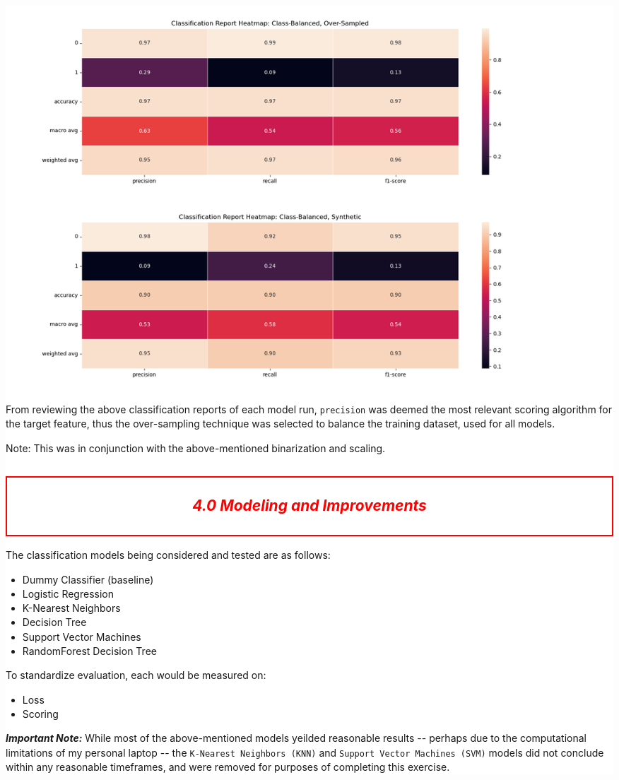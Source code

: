 <img alt="Class Imbalance - Over-Sampled - Heatmap" title="Class Imbalance - Over-Sampled - Heatmap" src="images/capstone-class-imbalance-plot-over-sampled.png" style="width: 100%">

<img alt="Class Imbalance - Synthetic - Heatmap" title="Class Imbalance - Synthetic - Heatmap" src="images/capstone-class-imbalance-plot-synthetic.png" style="width: 100%">

From reviewing the above classification reports of each model run, `precision` was deemed the most relevant scoring algorithm for the target feature, thus the over-sampling technique was selected to balance the training dataset, used for all models. 

Note: This was in conjunction with the above-mentioned binarization and scaling. 


<h2 style="text-align: center; border: 2px solid; padding: 25px 25px; color: red; font-weight: bold; font-style: italic;">4.0 Modeling and Improvements</h2>

The classification models being considered and tested are as follows:
* Dummy Classifier (baseline)
* Logistic Regression
* K-Nearest Neighbors
* Decision Tree
* Support Vector Machines
* RandomForest Decision Tree

To standardize evaluation, each would be measured on:
* Loss
* Scoring 

***Important Note:*** While most of the above-mentioned models yeilded reasonable results -- perhaps due to the computational limitations of my personal laptop -- the `K-Nearest Neighbors (KNN)` and `Support Vector Machines (SVM)` models did not conclude within any reasonable timeframes, and were removed for purposes of completing this exercise.
